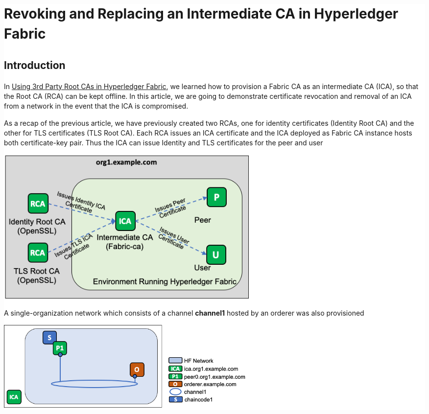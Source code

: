 
# Revoking and Replacing an Intermediate CA in Hyperledger Fabric

## Introduction

In [Using 3rd Party Root CAs in Hyperledger Fabric](README.md), we learned how to provision a Fabric CA as an intermediate CA (ICA), so that the Root CA (RCA) can be kept offline. In this article, we are going to demonstrate certificate revocation and removal of an ICA from a network in the event that the ICA is compromised.

As a recap of the previous article, we have previously created two RCAs, one for identity certificates (Identity Root CA) and the other for TLS certificates (TLS Root CA). Each RCA issues an ICA certificate and the ICA deployed as Fabric CA instance hosts both certificate-key pair. Thus the ICA can issue Identity and TLS certificates for the peer and user

<img src="img/hf-scenario.png" width="500" />

A single-organization network which consists of a channel **channel1** hosted by an orderer was also provisioned

<img src="img/network.png" width="500" />
